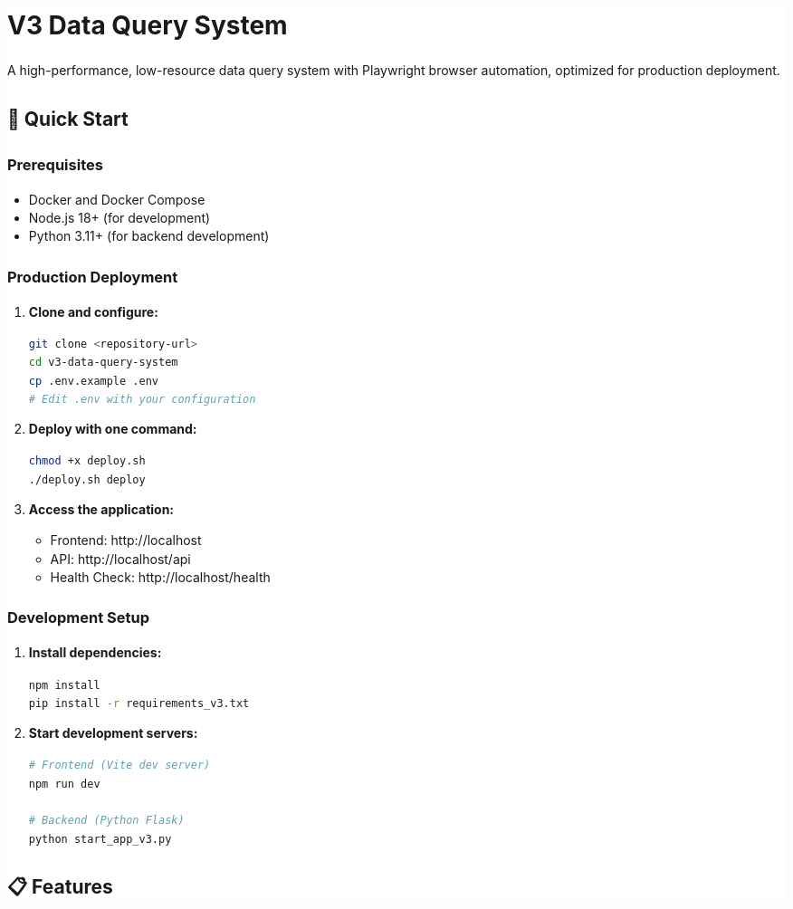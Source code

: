 # V3 Data Query System

A high-performance, low-resource data query system with Playwright browser automation, optimized for production deployment.

## 🚀 Quick Start

### Prerequisites

- Docker and Docker Compose
- Node.js 18+ (for development)
- Python 3.11+ (for backend development)

### Production Deployment

1. **Clone and configure:**
   ```bash
   git clone <repository-url>
   cd v3-data-query-system
   cp .env.example .env
   # Edit .env with your configuration
   ```

2. **Deploy with one command:**
   ```bash
   chmod +x deploy.sh
   ./deploy.sh deploy
   ```

3. **Access the application:**
   - Frontend: http://localhost
   - API: http://localhost/api
   - Health Check: http://localhost/health

### Development Setup

1. **Install dependencies:**
   ```bash
   npm install
   pip install -r requirements_v3.txt
   ```

2. **Start development servers:**
   ```bash
   # Frontend (Vite dev server)
   npm run dev

   # Backend (Python Flask)
   python start_app_v3.py
   ```

## 📋 Features
